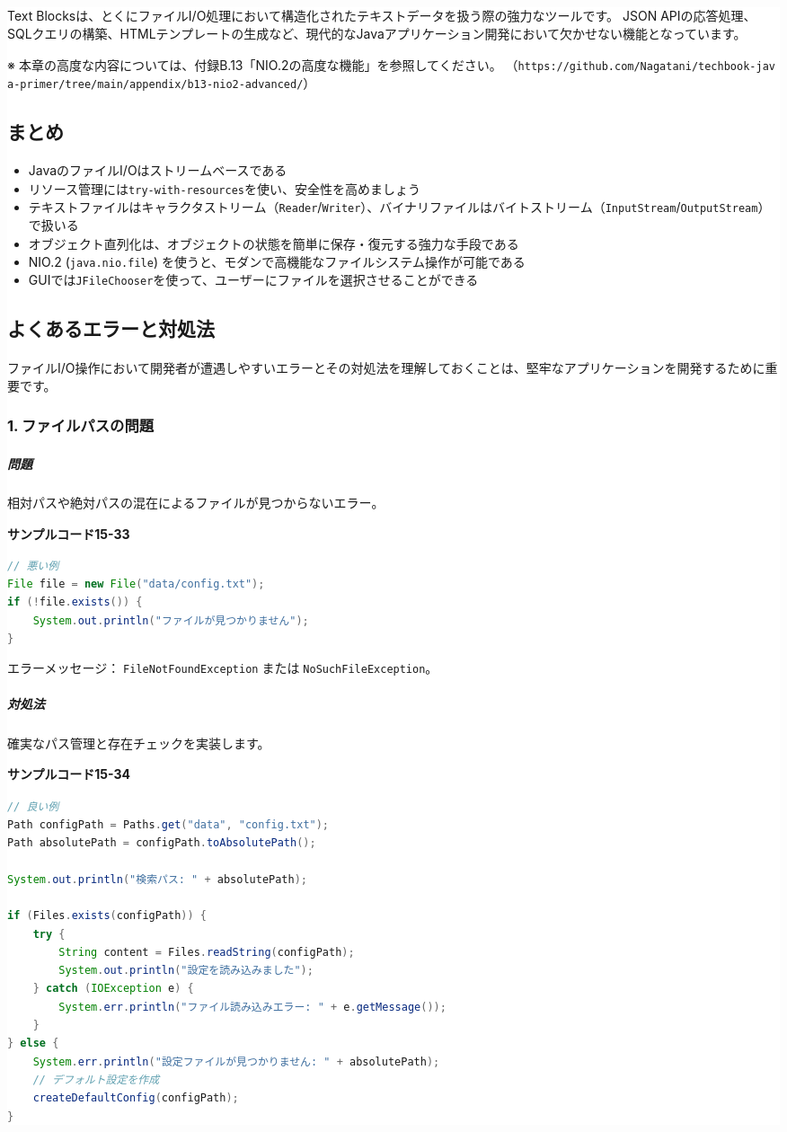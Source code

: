 Text Blocksは、とくにファイルI/O処理において構造化されたテキストデータを扱う際の強力なツールです。
JSON APIの応答処理、SQLクエリの構築、HTMLテンプレートの生成など、現代的なJavaアプリケーション開発において欠かせない機能となっています。

※ 本章の高度な内容については、付録B.13「NIO.2の高度な機能」を参照してください。
（`https://github.com/Nagatani/techbook-java-primer/tree/main/appendix/b13-nio2-advanced/`）

## まとめ

- JavaのファイルI/Oはストリームベースである
- リソース管理には`try-with-resources`を使い、安全性を高めましょう
- テキストファイルはキャラクタストリーム（`Reader`/`Writer`）、バイナリファイルはバイトストリーム（`InputStream`/`OutputStream`）で扱いる
- オブジェクト直列化は、オブジェクトの状態を簡単に保存・復元する強力な手段である
- NIO.2 (`java.nio.file`) を使うと、モダンで高機能なファイルシステム操作が可能である
- GUIでは`JFileChooser`を使って、ユーザーにファイルを選択させることができる

## よくあるエラーと対処法

ファイルI/O操作において開発者が遭遇しやすいエラーとその対処法を理解しておくことは、堅牢なアプリケーションを開発するために重要です。

### 1. ファイルパスの問題

##### 問題
相対パスや絶対パスの混在によるファイルが見つからないエラー。

<span class="listing-number">**サンプルコード15-33**</span>

```java
// 悪い例
File file = new File("data/config.txt");
if (!file.exists()) {
    System.out.println("ファイルが見つかりません");
}
```

エラーメッセージ： `FileNotFoundException` または `NoSuchFileException`。

##### 対処法
確実なパス管理と存在チェックを実装します。

<span class="listing-number">**サンプルコード15-34**</span>

```java
// 良い例
Path configPath = Paths.get("data", "config.txt");
Path absolutePath = configPath.toAbsolutePath();

System.out.println("検索パス: " + absolutePath);

if (Files.exists(configPath)) {
    try {
        String content = Files.readString(configPath);
        System.out.println("設定を読み込みました");
    } catch (IOException e) {
        System.err.println("ファイル読み込みエラー: " + e.getMessage());
    }
} else {
    System.err.println("設定ファイルが見つかりません: " + absolutePath);
    // デフォルト設定を作成
    createDefaultConfig(configPath);
}
```
